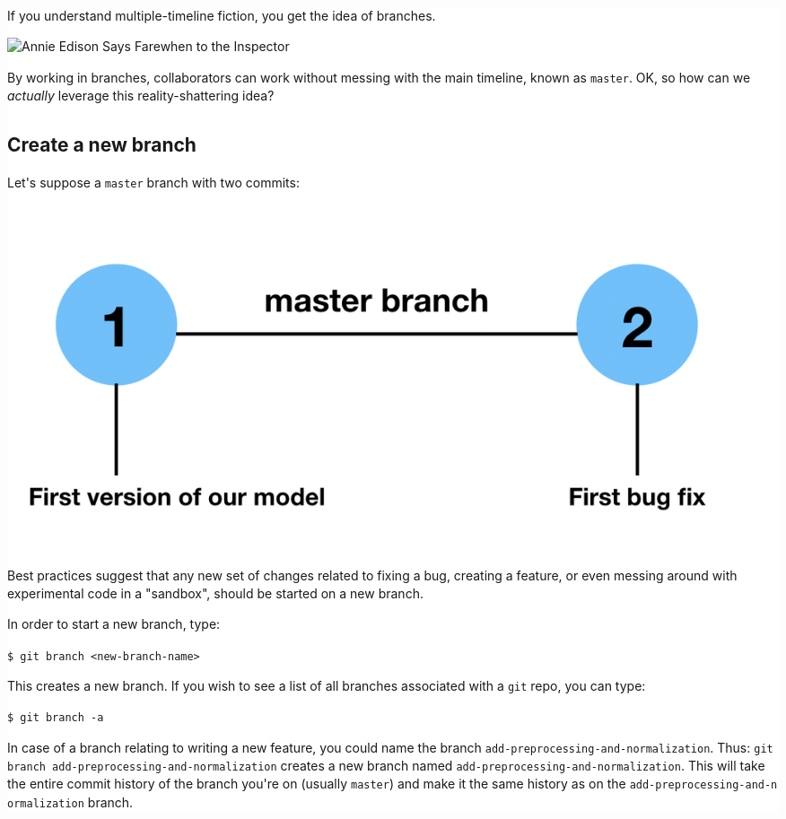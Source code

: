 If you understand multiple-timeline fiction, you get the idea of branches.

![Annie Edison Says Farewhen to the Inspector](https://media.giphy.com/media/aorHd4Tl6qIDK/giphy.gif)

By working in branches, collaborators can work without messing with the main timeline, known as `master`. OK, so how can we _actually_ leverage this reality-shattering idea?


## Create a new branch

Let's suppose a `master` branch with two commits:

<img src="images/new_image_git_1.png">


Best practices suggest that any new set of changes related to fixing a bug, creating a feature, or even messing around with experimental code in a "sandbox", should be started on a new branch.

In order to start a new branch, type: 

```
$ git branch <new-branch-name>
``` 

This creates a new branch. If you wish to see a list of all branches associated with a `git` repo, you can type: 

```
$ git branch -a
``` 

In case of a branch relating to writing a new feature, you could name the branch `add-preprocessing-and-normalization`. Thus: `git branch add-preprocessing-and-normalization` creates a new branch named `add-preprocessing-and-normalization`. This will take the entire commit history of the branch you're on (usually `master`) and make it the same history as on the `add-preprocessing-and-normalization` branch.
